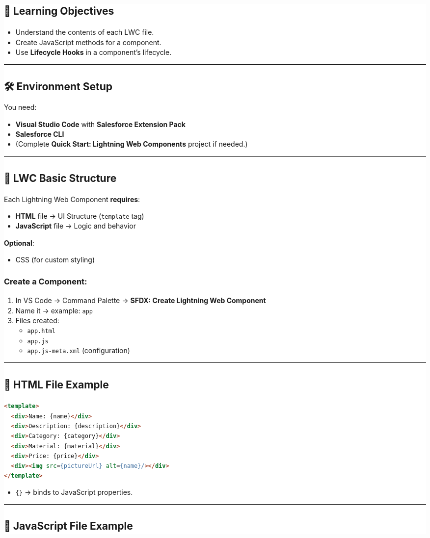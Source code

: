 ## 🧠 Learning Objectives
- Understand the contents of each LWC file.
- Create JavaScript methods for a component.
- Use **Lifecycle Hooks** in a component’s lifecycle.

---

## 🛠 Environment Setup
You need:
- **Visual Studio Code** with **Salesforce Extension Pack**
- **Salesforce CLI**
- (Complete **Quick Start: Lightning Web Components** project if needed.)

---

## 🧩 LWC Basic Structure
Each Lightning Web Component **requires**:
- **HTML** file → UI Structure (`template` tag)
- **JavaScript** file → Logic and behavior

**Optional**:
- CSS (for custom styling)

### Create a Component:
1. In VS Code → Command Palette → **SFDX: Create Lightning Web Component**
2. Name it → example: `app`
3. Files created:
   - `app.html`
   - `app.js`
   - `app.js-meta.xml` (configuration)

---

## 📄 HTML File Example
```html
<template>
  <div>Name: {name}</div>
  <div>Description: {description}</div>
  <div>Category: {category}</div>
  <div>Material: {material}</div>
  <div>Price: {price}</div>
  <div><img src={pictureUrl} alt={name}/></div>
</template>
````

- `{}` → binds to JavaScript properties.
    

---

## 📜 JavaScript File Example
